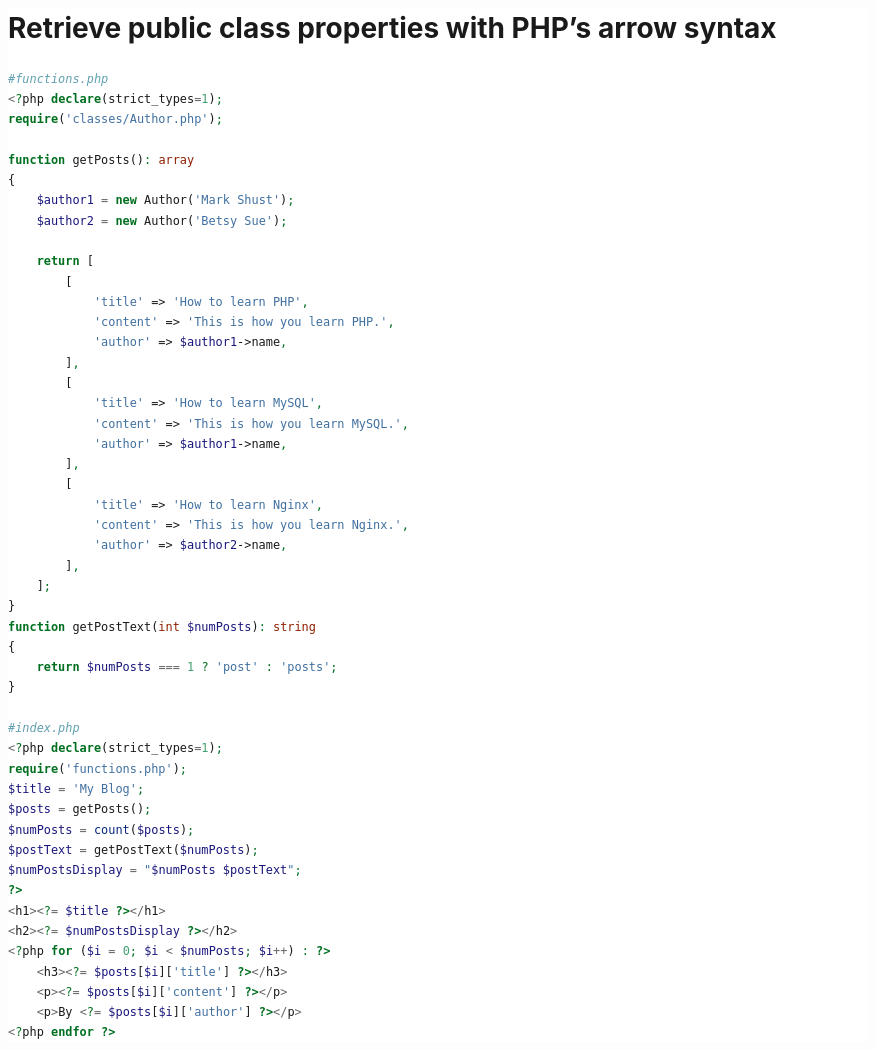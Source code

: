 # Retrieve public class properties with PHP’s arrow syntax
```php
#functions.php
<?php declare(strict_types=1);
require('classes/Author.php');

function getPosts(): array
{
    $author1 = new Author('Mark Shust');
    $author2 = new Author('Betsy Sue');

    return [
        [
            'title' => 'How to learn PHP',
            'content' => 'This is how you learn PHP.',
            'author' => $author1->name,
        ],
        [
            'title' => 'How to learn MySQL',
            'content' => 'This is how you learn MySQL.',
            'author' => $author1->name,
        ],
        [
            'title' => 'How to learn Nginx',
            'content' => 'This is how you learn Nginx.',
            'author' => $author2->name,
        ],
    ];
}
function getPostText(int $numPosts): string
{
    return $numPosts === 1 ? 'post' : 'posts';
}

#index.php
<?php declare(strict_types=1);
require('functions.php');
$title = 'My Blog';
$posts = getPosts();
$numPosts = count($posts);
$postText = getPostText($numPosts);
$numPostsDisplay = "$numPosts $postText";
?>
<h1><?= $title ?></h1>
<h2><?= $numPostsDisplay ?></h2>
<?php for ($i = 0; $i < $numPosts; $i++) : ?>
    <h3><?= $posts[$i]['title'] ?></h3>
    <p><?= $posts[$i]['content'] ?></p>
    <p>By <?= $posts[$i]['author'] ?></p>
<?php endfor ?>
```
